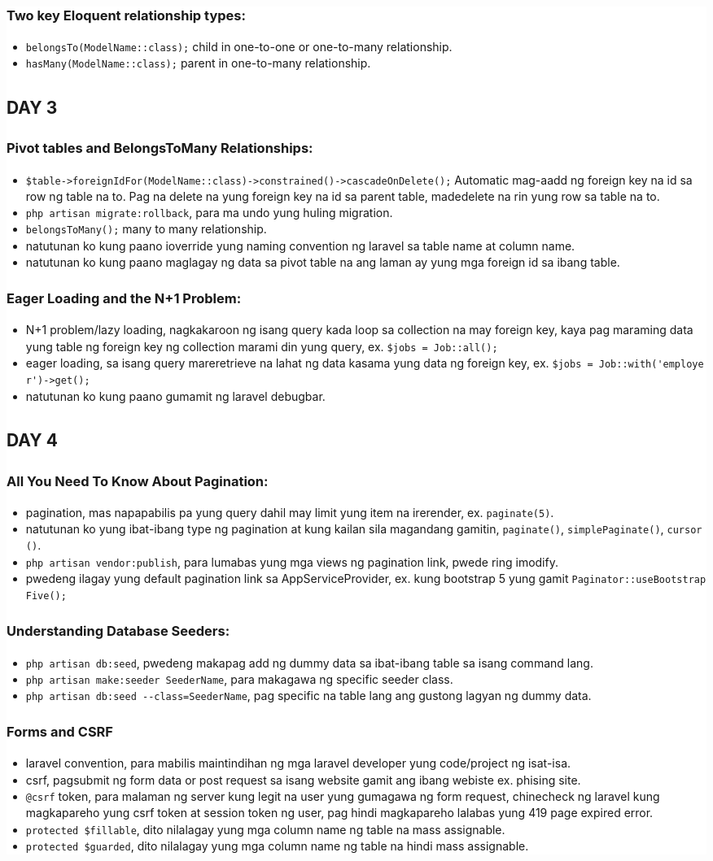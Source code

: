 ### Two key Eloquent relationship types:
- `belongsTo(ModelName::class);` child in one-to-one or one-to-many relationship.
- `hasMany(ModelName::class);` parent in one-to-many relationship.

## DAY 3

### Pivot tables and BelongsToMany Relationships:
- `$table->foreignIdFor(ModelName::class)->constrained()->cascadeOnDelete();`
  Automatic mag-aadd ng foreign key na id sa row ng table na to.
  Pag na delete na yung foreign key na id sa parent table, madedelete na rin yung row sa table na to.
- `php artisan migrate:rollback`, para ma undo yung huling migration.
- `belongsToMany();` many to many relationship.
- natutunan ko kung paano ioverride yung naming convention ng laravel sa table name at column name.
- natutunan ko kung paano maglagay ng data sa pivot table na ang laman ay yung mga foreign id sa ibang table.

### Eager Loading and the N+1 Problem:
- N+1 problem/lazy loading, nagkakaroon ng isang query kada loop sa collection na may foreign key, kaya pag maraming data yung table ng foreign key ng collection marami din yung query, ex. `$jobs = Job::all();`
- eager loading, sa isang query mareretrieve na lahat ng data kasama yung data ng foreign key, ex. `$jobs = Job::with('employer')->get();`
- natutunan ko kung paano gumamit ng laravel debugbar.

## DAY 4

### All You Need To Know About Pagination:
- pagination, mas napapabilis pa yung query dahil may limit yung item na irerender, ex. `paginate(5)`.
- natutunan ko yung ibat-ibang type ng pagination at kung kailan sila magandang gamitin, `paginate()`, `simplePaginate()`, `cursor()`.
- `php artisan vendor:publish`, para lumabas yung mga views ng pagination link, pwede ring imodify.
- pwedeng ilagay yung default pagination link sa AppServiceProvider, ex. kung bootstrap 5 yung gamit `Paginator::useBootstrapFive();`

### Understanding Database Seeders:
- `php artisan db:seed`, pwedeng makapag add ng dummy data sa ibat-ibang table sa isang command lang.
- `php artisan make:seeder SeederName`, para makagawa ng specific seeder class.
- `php artisan db:seed --class=SeederName`, pag specific na table lang ang gustong lagyan ng dummy data.

### Forms and CSRF
- laravel convention, para mabilis maintindihan ng mga laravel developer yung code/project ng isat-isa.
- csrf, pagsubmit ng form data or post request sa isang website gamit ang ibang webiste ex. phising site.
- `@csrf` token, para malaman ng server kung legit na user yung gumagawa ng form request, chinecheck ng laravel kung magkapareho yung csrf token at session token ng user, pag hindi magkapareho lalabas yung 419 page expired error.
- `protected $fillable`, dito nilalagay yung mga column name ng table na mass assignable.
- `protected $guarded`, dito nilalagay yung mga column name ng table na hindi mass assignable.
